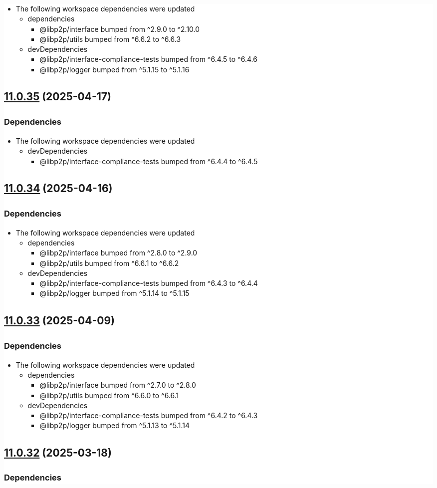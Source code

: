 * The following workspace dependencies were updated
  * dependencies
    * @libp2p/interface bumped from ^2.9.0 to ^2.10.0
    * @libp2p/utils bumped from ^6.6.2 to ^6.6.3
  * devDependencies
    * @libp2p/interface-compliance-tests bumped from ^6.4.5 to ^6.4.6
    * @libp2p/logger bumped from ^5.1.15 to ^5.1.16

## [11.0.35](https://github.com/libp2p/js-libp2p/compare/mplex-v11.0.34...mplex-v11.0.35) (2025-04-17)


### Dependencies

* The following workspace dependencies were updated
  * devDependencies
    * @libp2p/interface-compliance-tests bumped from ^6.4.4 to ^6.4.5

## [11.0.34](https://github.com/libp2p/js-libp2p/compare/mplex-v11.0.33...mplex-v11.0.34) (2025-04-16)


### Dependencies

* The following workspace dependencies were updated
  * dependencies
    * @libp2p/interface bumped from ^2.8.0 to ^2.9.0
    * @libp2p/utils bumped from ^6.6.1 to ^6.6.2
  * devDependencies
    * @libp2p/interface-compliance-tests bumped from ^6.4.3 to ^6.4.4
    * @libp2p/logger bumped from ^5.1.14 to ^5.1.15

## [11.0.33](https://github.com/libp2p/js-libp2p/compare/mplex-v11.0.32...mplex-v11.0.33) (2025-04-09)


### Dependencies

* The following workspace dependencies were updated
  * dependencies
    * @libp2p/interface bumped from ^2.7.0 to ^2.8.0
    * @libp2p/utils bumped from ^6.6.0 to ^6.6.1
  * devDependencies
    * @libp2p/interface-compliance-tests bumped from ^6.4.2 to ^6.4.3
    * @libp2p/logger bumped from ^5.1.13 to ^5.1.14

## [11.0.32](https://github.com/libp2p/js-libp2p/compare/mplex-v11.0.31...mplex-v11.0.32) (2025-03-18)


### Dependencies
